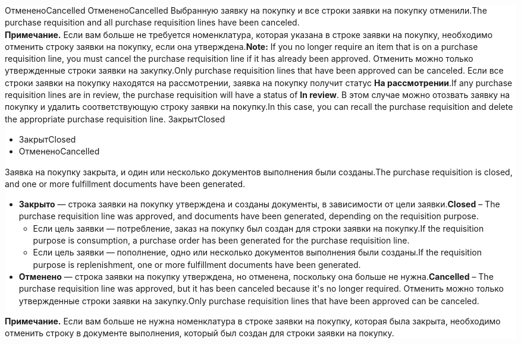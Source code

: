 </ul></li>
</ul></td>
</tr>
<tr class="odd">
<td><span data-ttu-id="f661f-167">Отменено</span><span class="sxs-lookup"><span data-stu-id="f661f-167">Cancelled</span></span></td>
<td><span data-ttu-id="f661f-168">Отменено</span><span class="sxs-lookup"><span data-stu-id="f661f-168">Cancelled</span></span></td>
<td><span data-ttu-id="f661f-169">Выбранную заявку на покупку и все строки заявки на покупку отменили.</span><span class="sxs-lookup"><span data-stu-id="f661f-169">The purchase requisition and all purchase requisition lines have been canceled.</span></span></br> <span data-ttu-id="f661f-170"><strong>Примечание.</strong> Если вам больше не требуется номенклатура, которая указана в строке заявки на покупку, необходимо отменить строку заявки на покупку, если она утверждена.</span><span class="sxs-lookup"><span data-stu-id="f661f-170"><strong>Note:</strong> If you no longer require an item that is on a purchase requisition line, you must cancel the purchase requisition line if it has already been approved.</span></span> <span data-ttu-id="f661f-171">Отменить можно только утвержденные строки заявки на закупку.</span><span class="sxs-lookup"><span data-stu-id="f661f-171">Only purchase requisition lines that have been approved can be canceled.</span></span> <span data-ttu-id="f661f-172">Если все строки заявки на покупку находятся на рассмотрении, заявка на покупку получит статус <strong>На рассмотрении</strong>.</span><span class="sxs-lookup"><span data-stu-id="f661f-172">If any purchase requisition lines are in review, the purchase requisition will have a status of <strong>In review</strong>.</span></span> <span data-ttu-id="f661f-173">В этом случае можно отозвать заявку на покупку и удалить соответствующую строку заявки на покупку.</span><span class="sxs-lookup"><span data-stu-id="f661f-173">In this case, you can recall the purchase requisition and delete the appropriate purchase requisition line.</span></span></td>
</tr>
<tr class="even">
<td><span data-ttu-id="f661f-174">Закрыт</span><span class="sxs-lookup"><span data-stu-id="f661f-174">Closed</span></span></td>
<td><ul>
<li><span data-ttu-id="f661f-175">Закрыт</span><span class="sxs-lookup"><span data-stu-id="f661f-175">Closed</span></span></li>
<li><span data-ttu-id="f661f-176">Отменено</span><span class="sxs-lookup"><span data-stu-id="f661f-176">Cancelled</span></span></li>
</ul></td>
<td><span data-ttu-id="f661f-177">Заявка на покупку закрыта, и один или несколько документов выполнения были созданы.</span><span class="sxs-lookup"><span data-stu-id="f661f-177">The purchase requisition is closed, and one or more fulfillment documents have been generated.</span></span>
<ul>
<li><span data-ttu-id="f661f-178"><strong>Закрыто</strong> — строка заявки на покупку утверждена и созданы документы, в зависимости от цели заявки.</span><span class="sxs-lookup"><span data-stu-id="f661f-178"><strong>Closed</strong> – The purchase requisition line was approved, and documents have been generated, depending on the requisition purpose.</span></span>
<ul>
<li><span data-ttu-id="f661f-179">Если цель заявки — потребление, заказ на покупку был создан для строки заявки на покупку.</span><span class="sxs-lookup"><span data-stu-id="f661f-179">If the requisition purpose is consumption, a purchase order has been generated for the purchase requisition line.</span></span></li>
<li><span data-ttu-id="f661f-180">Если цель заявки — пополнение, одно или несколько документов выполнения были созданы.</span><span class="sxs-lookup"><span data-stu-id="f661f-180">If the requisition purpose is replenishment, one or more fulfillment documents have been generated.</span></span></li>
</ul></li>
<li><span data-ttu-id="f661f-181"><strong>Отменено</strong> — строка заявки на покупку утверждена, но отменена, поскольку она больше не нужна.</span><span class="sxs-lookup"><span data-stu-id="f661f-181"><strong>Cancelled</strong> – The purchase requisition line was approved, but it has been canceled because it&#39;s no longer required.</span></span> <span data-ttu-id="f661f-182">Отменить можно только утвержденные строки заявки на закупку.</span><span class="sxs-lookup"><span data-stu-id="f661f-182">Only purchase requisition lines that have been approved can be canceled.</span></span></li>
</ul><span data-ttu-id="f661f-183">
<strong>Примечание.</strong> Если вам больше не нужна номенклатура в строке заявки на покупку, которая была закрыта, необходимо отменить строку в документе выполнения, который был создан для строки заявки на покупку.</span><span class="sxs-lookup"><span data-stu-id="f661f-183">